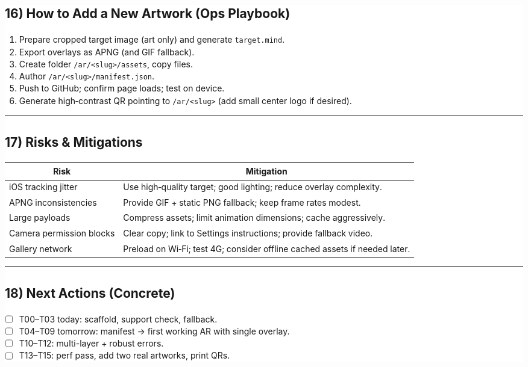 
## 16) How to Add a New Artwork (Ops Playbook)

1) Prepare cropped target image (art only) and generate `target.mind`.  
2) Export overlays as APNG (and GIF fallback).  
3) Create folder `/ar/<slug>/assets`, copy files.  
4) Author `/ar/<slug>/manifest.json`.  
5) Push to GitHub; confirm page loads; test on device.  
6) Generate high‑contrast QR pointing to `/ar/<slug>` (add small center logo if desired).

---

## 17) Risks & Mitigations

| Risk | Mitigation |
|---|---|
| iOS tracking jitter | Use high‑quality target; good lighting; reduce overlay complexity. |
| APNG inconsistencies | Provide GIF + static PNG fallback; keep frame rates modest. |
| Large payloads | Compress assets; limit animation dimensions; cache aggressively. |
| Camera permission blocks | Clear copy; link to Settings instructions; provide fallback video. |
| Gallery network | Preload on Wi‑Fi; test 4G; consider offline cached assets if needed later. |

---

## 18) Next Actions (Concrete)

- [ ] T00–T03 today: scaffold, support check, fallback.  
- [ ] T04–T09 tomorrow: manifest → first working AR with single overlay.  
- [ ] T10–T12: multi-layer + robust errors.  
- [ ] T13–T15: perf pass, add two real artworks, print QRs.
